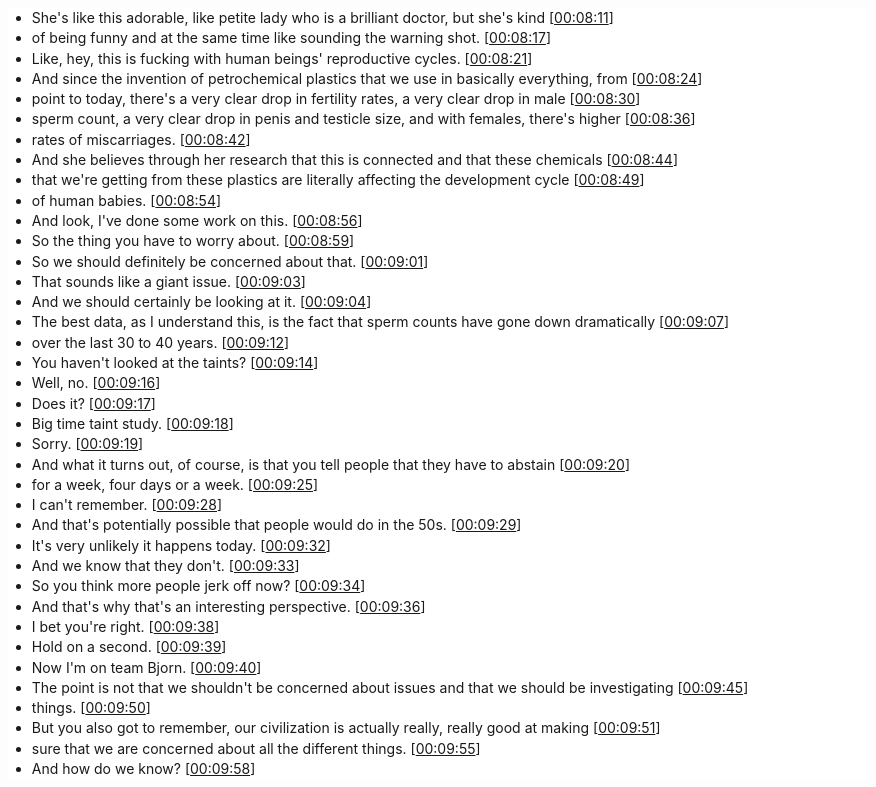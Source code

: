 *  She's like this adorable, like petite lady who is a brilliant doctor, but she's kind [[00:08:11](https://www.youtube.com/watch?v=I81A6sG7IUU&t=491.26s)]
*  of being funny and at the same time like sounding the warning shot. [[00:08:17](https://www.youtube.com/watch?v=I81A6sG7IUU&t=497.86s)]
*  Like, hey, this is fucking with human beings' reproductive cycles. [[00:08:21](https://www.youtube.com/watch?v=I81A6sG7IUU&t=501.66s)]
*  And since the invention of petrochemical plastics that we use in basically everything, from [[00:08:24](https://www.youtube.com/watch?v=I81A6sG7IUU&t=504.56s)]
*  point to today, there's a very clear drop in fertility rates, a very clear drop in male [[00:08:30](https://www.youtube.com/watch?v=I81A6sG7IUU&t=510.46s)]
*  sperm count, a very clear drop in penis and testicle size, and with females, there's higher [[00:08:36](https://www.youtube.com/watch?v=I81A6sG7IUU&t=516.46s)]
*  rates of miscarriages. [[00:08:42](https://www.youtube.com/watch?v=I81A6sG7IUU&t=522.46s)]
*  And she believes through her research that this is connected and that these chemicals [[00:08:44](https://www.youtube.com/watch?v=I81A6sG7IUU&t=524.74s)]
*  that we're getting from these plastics are literally affecting the development cycle [[00:08:49](https://www.youtube.com/watch?v=I81A6sG7IUU&t=529.34s)]
*  of human babies. [[00:08:54](https://www.youtube.com/watch?v=I81A6sG7IUU&t=534.14s)]
*  And look, I've done some work on this. [[00:08:56](https://www.youtube.com/watch?v=I81A6sG7IUU&t=536.46s)]
*  So the thing you have to worry about. [[00:08:59](https://www.youtube.com/watch?v=I81A6sG7IUU&t=539.22s)]
*  So we should definitely be concerned about that. [[00:09:01](https://www.youtube.com/watch?v=I81A6sG7IUU&t=541.5400000000001s)]
*  That sounds like a giant issue. [[00:09:03](https://www.youtube.com/watch?v=I81A6sG7IUU&t=543.22s)]
*  And we should certainly be looking at it. [[00:09:04](https://www.youtube.com/watch?v=I81A6sG7IUU&t=544.98s)]
*  The best data, as I understand this, is the fact that sperm counts have gone down dramatically [[00:09:07](https://www.youtube.com/watch?v=I81A6sG7IUU&t=547.14s)]
*  over the last 30 to 40 years. [[00:09:12](https://www.youtube.com/watch?v=I81A6sG7IUU&t=552.58s)]
*  You haven't looked at the taints? [[00:09:14](https://www.youtube.com/watch?v=I81A6sG7IUU&t=554.6600000000001s)]
*  Well, no. [[00:09:16](https://www.youtube.com/watch?v=I81A6sG7IUU&t=556.86s)]
*  Does it? [[00:09:17](https://www.youtube.com/watch?v=I81A6sG7IUU&t=557.86s)]
*  Big time taint study. [[00:09:18](https://www.youtube.com/watch?v=I81A6sG7IUU&t=558.86s)]
*  Sorry. [[00:09:19](https://www.youtube.com/watch?v=I81A6sG7IUU&t=559.86s)]
*  And what it turns out, of course, is that you tell people that they have to abstain [[00:09:20](https://www.youtube.com/watch?v=I81A6sG7IUU&t=560.86s)]
*  for a week, four days or a week. [[00:09:25](https://www.youtube.com/watch?v=I81A6sG7IUU&t=565.84s)]
*  I can't remember. [[00:09:28](https://www.youtube.com/watch?v=I81A6sG7IUU&t=568.02s)]
*  And that's potentially possible that people would do in the 50s. [[00:09:29](https://www.youtube.com/watch?v=I81A6sG7IUU&t=569.18s)]
*  It's very unlikely it happens today. [[00:09:32](https://www.youtube.com/watch?v=I81A6sG7IUU&t=572.18s)]
*  And we know that they don't. [[00:09:33](https://www.youtube.com/watch?v=I81A6sG7IUU&t=573.86s)]
*  So you think more people jerk off now? [[00:09:34](https://www.youtube.com/watch?v=I81A6sG7IUU&t=574.86s)]
*  And that's why that's an interesting perspective. [[00:09:36](https://www.youtube.com/watch?v=I81A6sG7IUU&t=576.34s)]
*  I bet you're right. [[00:09:38](https://www.youtube.com/watch?v=I81A6sG7IUU&t=578.66s)]
*  Hold on a second. [[00:09:39](https://www.youtube.com/watch?v=I81A6sG7IUU&t=579.66s)]
*  Now I'm on team Bjorn. [[00:09:40](https://www.youtube.com/watch?v=I81A6sG7IUU&t=580.8199999999999s)]
*  The point is not that we shouldn't be concerned about issues and that we should be investigating [[00:09:45](https://www.youtube.com/watch?v=I81A6sG7IUU&t=585.6999999999999s)]
*  things. [[00:09:50](https://www.youtube.com/watch?v=I81A6sG7IUU&t=590.34s)]
*  But you also got to remember, our civilization is actually really, really good at making [[00:09:51](https://www.youtube.com/watch?v=I81A6sG7IUU&t=591.34s)]
*  sure that we are concerned about all the different things. [[00:09:55](https://www.youtube.com/watch?v=I81A6sG7IUU&t=595.98s)]
*  And how do we know? [[00:09:58](https://www.youtube.com/watch?v=I81A6sG7IUU&t=598.38s)]